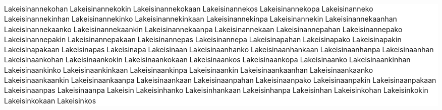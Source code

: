 Lakeisinannekohan
Lakeisinannekokin
Lakeisinannekokaan
Lakeisinannekos
Lakeisinannekopa
Lakeisinanneko
Lakeisinannekinhan
Lakeisinannekinko
Lakeisinannekinkaan
Lakeisinannekinpa
Lakeisinannekin
Lakeisinannekaanhan
Lakeisinannekaanko
Lakeisinannekaankin
Lakeisinannekaanpa
Lakeisinannekaan
Lakeisinannepahan
Lakeisinannepako
Lakeisinannepakin
Lakeisinannepakaan
Lakeisinannepas
Lakeisinannepa
Lakeisinapahan
Lakeisinapako
Lakeisinapakin
Lakeisinapakaan
Lakeisinapas
Lakeisinapa
Lakeisinaan
Lakeisinaanhanko
Lakeisinaanhankaan
Lakeisinaanhanpa
Lakeisinaanhan
Lakeisinaankohan
Lakeisinaankokin
Lakeisinaankokaan
Lakeisinaankos
Lakeisinaankopa
Lakeisinaanko
Lakeisinaankinhan
Lakeisinaankinko
Lakeisinaankinkaan
Lakeisinaankinpa
Lakeisinaankin
Lakeisinaankaanhan
Lakeisinaankaanko
Lakeisinaankaankin
Lakeisinaankaanpa
Lakeisinaankaan
Lakeisinaanpahan
Lakeisinaanpako
Lakeisinaanpakin
Lakeisinaanpakaan
Lakeisinaanpas
Lakeisinaanpa
Lakeisin
Lakeisinhanko
Lakeisinhankaan
Lakeisinhanpa
Lakeisinhan
Lakeisinkohan
Lakeisinkokin
Lakeisinkokaan
Lakeisinkos